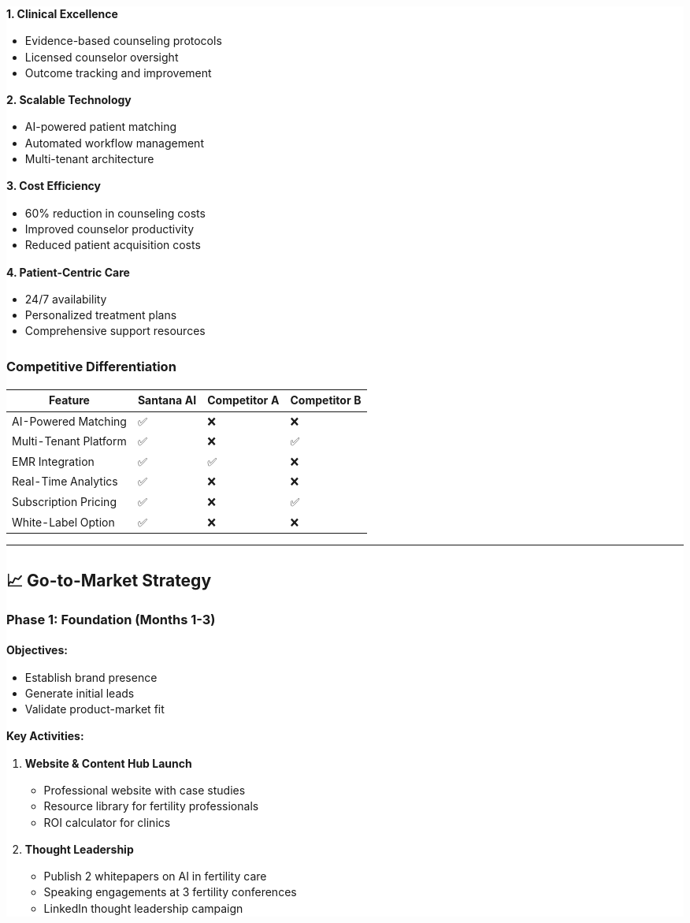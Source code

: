 **1. Clinical Excellence**
- Evidence-based counseling protocols
- Licensed counselor oversight
- Outcome tracking and improvement

**2. Scalable Technology**
- AI-powered patient matching
- Automated workflow management
- Multi-tenant architecture

**3. Cost Efficiency**
- 60% reduction in counseling costs
- Improved counselor productivity
- Reduced patient acquisition costs

**4. Patient-Centric Care**
- 24/7 availability
- Personalized treatment plans
- Comprehensive support resources

### **Competitive Differentiation**

| Feature | Santana AI | Competitor A | Competitor B |
|---------|------------|--------------|--------------|
| AI-Powered Matching | ✅ | ❌ | ❌ |
| Multi-Tenant Platform | ✅ | ❌ | ✅ |
| EMR Integration | ✅ | ✅ | ❌ |
| Real-Time Analytics | ✅ | ❌ | ❌ |
| Subscription Pricing | ✅ | ❌ | ✅ |
| White-Label Option | ✅ | ❌ | ❌ |

---

## 📈 **Go-to-Market Strategy**

### **Phase 1: Foundation (Months 1-3)**

**Objectives:**
- Establish brand presence
- Generate initial leads
- Validate product-market fit

**Key Activities:**
1. **Website & Content Hub Launch**
   - Professional website with case studies
   - Resource library for fertility professionals
   - ROI calculator for clinics

2. **Thought Leadership**
   - Publish 2 whitepapers on AI in fertility care
   - Speaking engagements at 3 fertility conferences
   - LinkedIn thought leadership campaign
